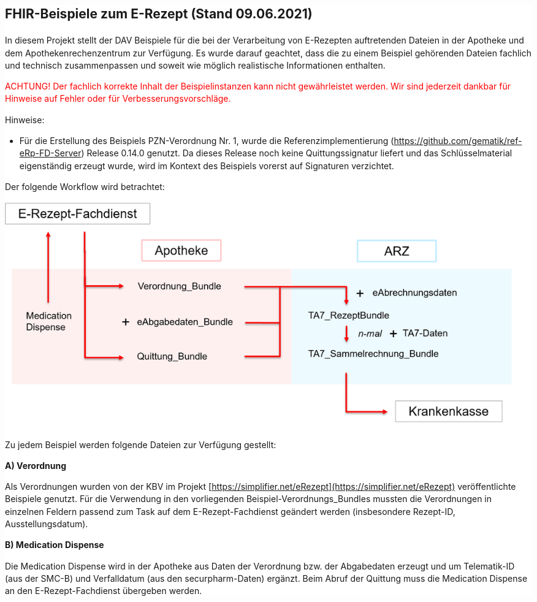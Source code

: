 ## FHIR-Beispiele zum E-Rezept (Stand 09.06.2021)

In diesem Projekt stellt der DAV Beispiele für die bei der Verarbeitung von E-Rezepten auftretenden Dateien in der Apotheke und dem Apothekenrechenzentrum zur Verfügung. Es wurde darauf geachtet, dass die zu einem Beispiel gehörenden Dateien fachlich und technisch zusammenpassen und soweit wie möglich realistische Informationen enthalten.

<span style="color:red">ACHTUNG! Der fachlich korrekte Inhalt der Beispielinstanzen kann nicht gewährleistet werden. Wir sind jederzeit dankbar für Hinweise auf Fehler oder für Verbesserungsvorschläge.</span>

Hinweise:
- Für die Erstellung des Beispiels PZN-Verordnung Nr. 1, wurde die Referenzimplementierung (https://github.com/gematik/ref-eRp-FD-Server) Release 0.14.0 genutzt. Da dieses Release noch keine Quittungssignatur liefert und das Schlüsselmaterial eigenständig erzeugt wurde, wird im Kontext des Beispiels vorerst auf Signaturen verzichtet.


Der folgende Workflow wird betrachtet:

![workflow.png](workflow.png)

Zu jedem Beispiel werden folgende Dateien zur Verfügung gestellt:

**A) Verordnung**

Als Verordnungen wurden von der KBV im Projekt [https://simplifier.net/eRezept](https://simplifier.net/eRezept) veröffentlichte Beispiele genutzt. Für die Verwendung in den vorliegenden Beispiel-Verordnungs\_Bundles mussten die Verordnungen in einzelnen Feldern passend zum Task auf dem E-Rezept-Fachdienst geändert werden (insbesondere Rezept-ID, Ausstellungsdatum). 

**B) Medication Dispense**

Die Medication Dispense wird in der Apotheke aus Daten der Verordnung bzw. der Abgabedaten erzeugt und um Telematik-ID (aus der SMC-B) und Verfalldatum (aus den securpharm-Daten) ergänzt. Beim Abruf der Quittung muss die Medication Dispense an den E-Rezept-Fachdienst übergeben werden.
